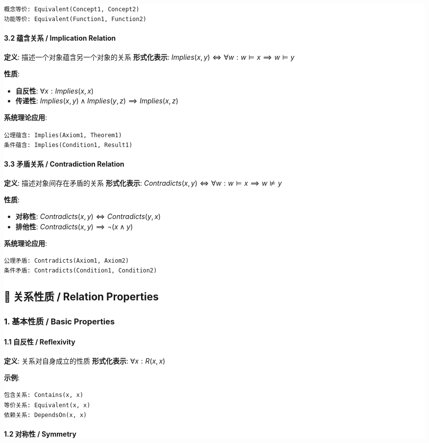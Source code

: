 ```text
概念等价: Equivalent(Concept1, Concept2)
功能等价: Equivalent(Function1, Function2)
```

#### 3.2 蕴含关系 / Implication Relation

**定义**: 描述一个对象蕴含另一个对象的关系
**形式化表示**: $Implies(x, y) \iff \forall w: w \models x \implies w \models y$

**性质**:

- **自反性**: $\forall x: Implies(x, x)$
- **传递性**: $Implies(x, y) \land Implies(y, z) \implies Implies(x, z)$

**系统理论应用**:

```text
公理蕴含: Implies(Axiom1, Theorem1)
条件蕴含: Implies(Condition1, Result1)
```

#### 3.3 矛盾关系 / Contradiction Relation

**定义**: 描述对象间存在矛盾的关系
**形式化表示**: $Contradicts(x, y) \iff \forall w: w \models x \implies w \not\models y$

**性质**:

- **对称性**: $Contradicts(x, y) \iff Contradicts(y, x)$
- **排他性**: $Contradicts(x, y) \implies \neg (x \land y)$

**系统理论应用**:

```text
公理矛盾: Contradicts(Axiom1, Axiom2)
条件矛盾: Contradicts(Condition1, Condition2)
```

## 🔧 关系性质 / Relation Properties

### 1. 基本性质 / Basic Properties

#### 1.1 自反性 / Reflexivity

**定义**: 关系对自身成立的性质
**形式化表示**: $\forall x: R(x, x)$

**示例**:

```text
包含关系: Contains(x, x)
等价关系: Equivalent(x, x)
依赖关系: DependsOn(x, x)
```

#### 1.2 对称性 / Symmetry
